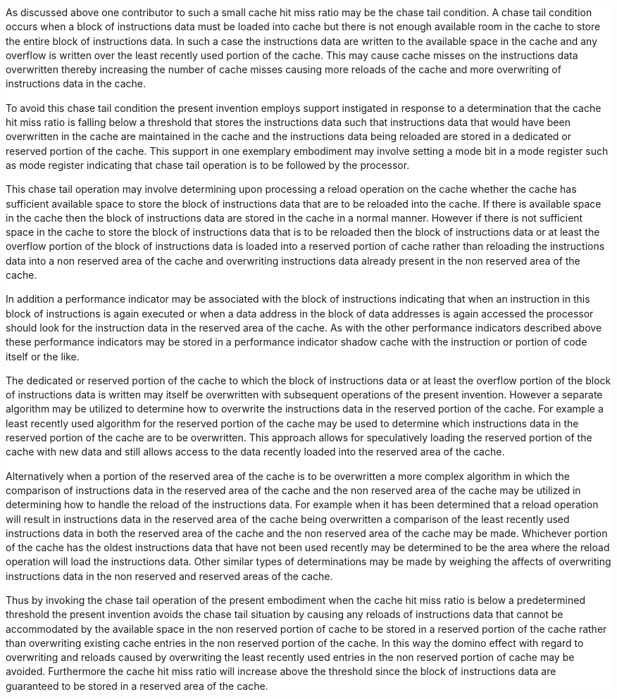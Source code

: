 As discussed above one contributor to such a small cache hit miss ratio may be the chase tail condition. A chase tail condition occurs when a block of instructions data must be loaded into cache but there is not enough available room in the cache to store the entire block of instructions data. In such a case the instructions data are written to the available space in the cache and any overflow is written over the least recently used portion of the cache. This may cause cache misses on the instructions data overwritten thereby increasing the number of cache misses causing more reloads of the cache and more overwriting of instructions data in the cache.

To avoid this chase tail condition the present invention employs support instigated in response to a determination that the cache hit miss ratio is falling below a threshold that stores the instructions data such that instructions data that would have been overwritten in the cache are maintained in the cache and the instructions data being reloaded are stored in a dedicated or reserved portion of the cache. This support in one exemplary embodiment may involve setting a mode bit in a mode register such as mode register indicating that chase tail operation is to be followed by the processor.

This chase tail operation may involve determining upon processing a reload operation on the cache whether the cache has sufficient available space to store the block of instructions data that are to be reloaded into the cache. If there is available space in the cache then the block of instructions data are stored in the cache in a normal manner. However if there is not sufficient space in the cache to store the block of instructions data that is to be reloaded then the block of instructions data or at least the overflow portion of the block of instructions data is loaded into a reserved portion of cache rather than reloading the instructions data into a non reserved area of the cache and overwriting instructions data already present in the non reserved area of the cache.

In addition a performance indicator may be associated with the block of instructions indicating that when an instruction in this block of instructions is again executed or when a data address in the block of data addresses is again accessed the processor should look for the instruction data in the reserved area of the cache. As with the other performance indicators described above these performance indicators may be stored in a performance indicator shadow cache with the instruction or portion of code itself or the like.

The dedicated or reserved portion of the cache to which the block of instructions data or at least the overflow portion of the block of instructions data is written may itself be overwritten with subsequent operations of the present invention. However a separate algorithm may be utilized to determine how to overwrite the instructions data in the reserved portion of the cache. For example a least recently used algorithm for the reserved portion of the cache may be used to determine which instructions data in the reserved portion of the cache are to be overwritten. This approach allows for speculatively loading the reserved portion of the cache with new data and still allows access to the data recently loaded into the reserved area of the cache.

Alternatively when a portion of the reserved area of the cache is to be overwritten a more complex algorithm in which the comparison of instructions data in the reserved area of the cache and the non reserved area of the cache may be utilized in determining how to handle the reload of the instructions data. For example when it has been determined that a reload operation will result in instructions data in the reserved area of the cache being overwritten a comparison of the least recently used instructions data in both the reserved area of the cache and the non reserved area of the cache may be made. Whichever portion of the cache has the oldest instructions data that have not been used recently may be determined to be the area where the reload operation will load the instructions data. Other similar types of determinations may be made by weighing the affects of overwriting instructions data in the non reserved and reserved areas of the cache.

Thus by invoking the chase tail operation of the present embodiment when the cache hit miss ratio is below a predetermined threshold the present invention avoids the chase tail situation by causing any reloads of instructions data that cannot be accommodated by the available space in the non reserved portion of cache to be stored in a reserved portion of the cache rather than overwriting existing cache entries in the non reserved portion of the cache. In this way the domino effect with regard to overwriting and reloads caused by overwriting the least recently used entries in the non reserved portion of cache may be avoided. Furthermore the cache hit miss ratio will increase above the threshold since the block of instructions data are guaranteed to be stored in a reserved area of the cache.
